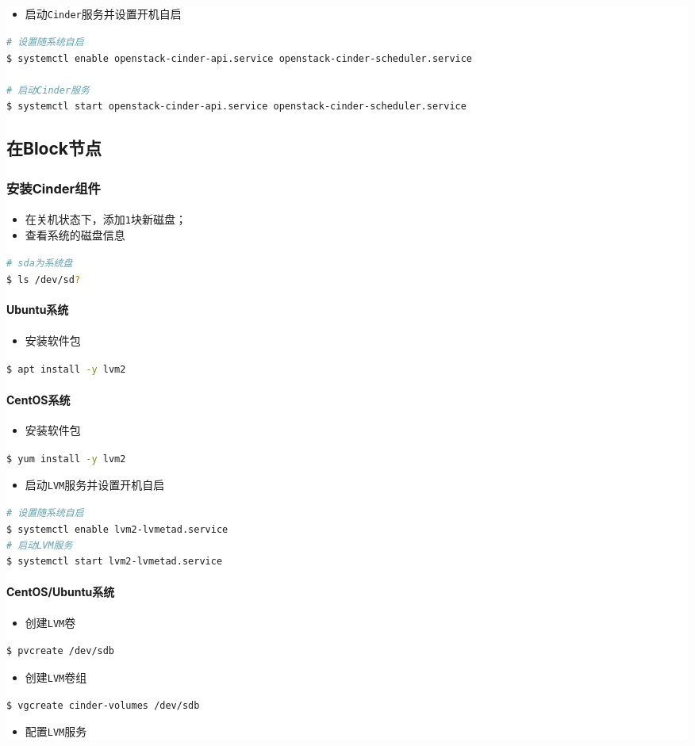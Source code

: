 + 启动`Cinder`服务并设置开机自启

```bash
# 设置随系统自启
$ systemctl enable openstack-cinder-api.service openstack-cinder-scheduler.service

# 启动Cinder服务
$ systemctl start openstack-cinder-api.service openstack-cinder-scheduler.service
```

## 在Block节点
### 安装Cinder组件

+ 在关机状态下，添加`1`块新磁盘；
+ 查看系统的磁盘信息

```bash
# sda为系统盘
$ ls /dev/sd?
```

#### Ubuntu系统

+ 安装软件包

```bash
$ apt install -y lvm2
```

#### CentOS系统

+ 安装软件包

```bash
$ yum install -y lvm2
```

+ 启动`LVM`服务并设置开机自启

```bash
# 设置随系统自启
$ systemctl enable lvm2-lvmetad.service
# 启动LVM服务
$ systemctl start lvm2-lvmetad.service
```

#### CentOS/Ubuntu系统

+ 创建`LVM`卷

```bash
$ pvcreate /dev/sdb
```

+ 创建`LVM`卷组

```bash
$ vgcreate cinder-volumes /dev/sdb
```
+ 配置`LVM`服务
